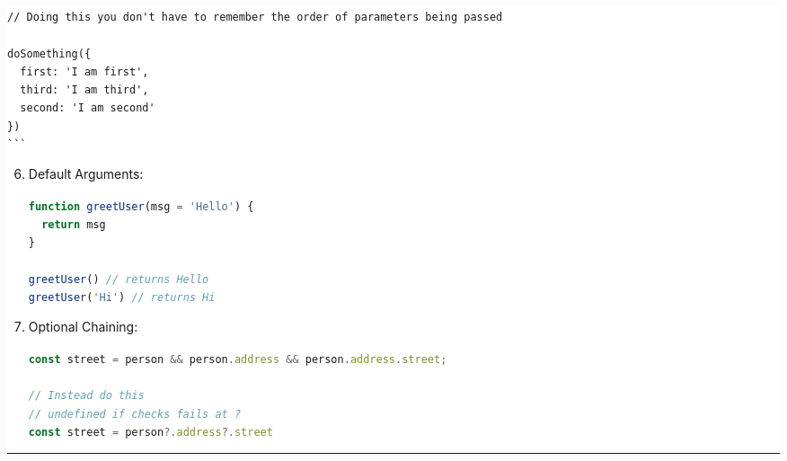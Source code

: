     // Doing this you don't have to remember the order of parameters being passed

    doSomething({
      first: 'I am first',
      third: 'I am third',
      second: 'I am second'
    })
    ```
6. Default Arguments: 
    ```js
    function greetUser(msg = 'Hello') {
      return msg
    }

    greetUser() // returns Hello 
    greetUser('Hi') // returns Hi
    ```
7. Optional Chaining: 
    ```js
    const street = person && person.address && person.address.street;

    // Instead do this
    // undefined if checks fails at ?
    const street = person?.address?.street
    ```

---

